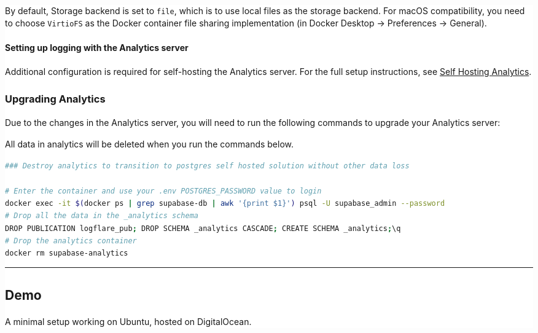 By default, Storage backend is set to `file`, which is to use local files as the storage backend. For macOS compatibility, you need to choose `VirtioFS` as the Docker container file sharing implementation (in Docker Desktop -> Preferences -> General).

#### Setting up logging with the Analytics server

Additional configuration is required for self-hosting the Analytics server. For the full setup instructions, see [Self Hosting Analytics](https://supabase.com/docs/reference/self-hosting-analytics/introduction#getting-started).

### Upgrading Analytics

Due to the changes in the Analytics server, you will need to run the following commands to upgrade your Analytics server:

<Admonition type="caution">

All data in analytics will be deleted when you run the commands below.

</Admonition>

```sh
### Destroy analytics to transition to postgres self hosted solution without other data loss

# Enter the container and use your .env POSTGRES_PASSWORD value to login
docker exec -it $(docker ps | grep supabase-db | awk '{print $1}') psql -U supabase_admin --password
# Drop all the data in the _analytics schema
DROP PUBLICATION logflare_pub; DROP SCHEMA _analytics CASCADE; CREATE SCHEMA _analytics;\q
# Drop the analytics container
docker rm supabase-analytics
```

---

## Demo

A minimal setup working on Ubuntu, hosted on DigitalOcean.

<div className="video-container">
  <iframe
    src="https://www.youtube-nocookie.com/embed/FqiQKRKsfZE"
    frameBorder="1"
    allow="accelerometer; autoplay; clipboard-write; encrypted-media; gyroscope; picture-in-picture"
    allowFullScreen
  ></iframe>
</div>


